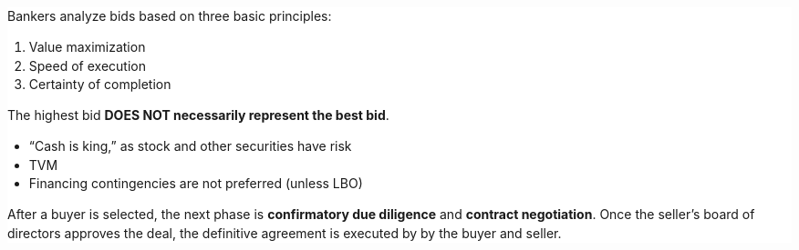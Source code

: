 Bankers analyze bids based on three basic principles:
1. Value maximization
2. Speed of execution 
3. Certainty of completion

The highest bid **DOES NOT necessarily represent the best bid**.
- “Cash is king,” as stock and other securities have risk
- TVM
- Financing contingencies are not preferred (unless LBO)

After a buyer is selected, the next phase is **confirmatory due diligence** and **contract negotiation**. Once the seller’s board of directors approves the deal, the definitive agreement is executed by by the buyer and seller. 